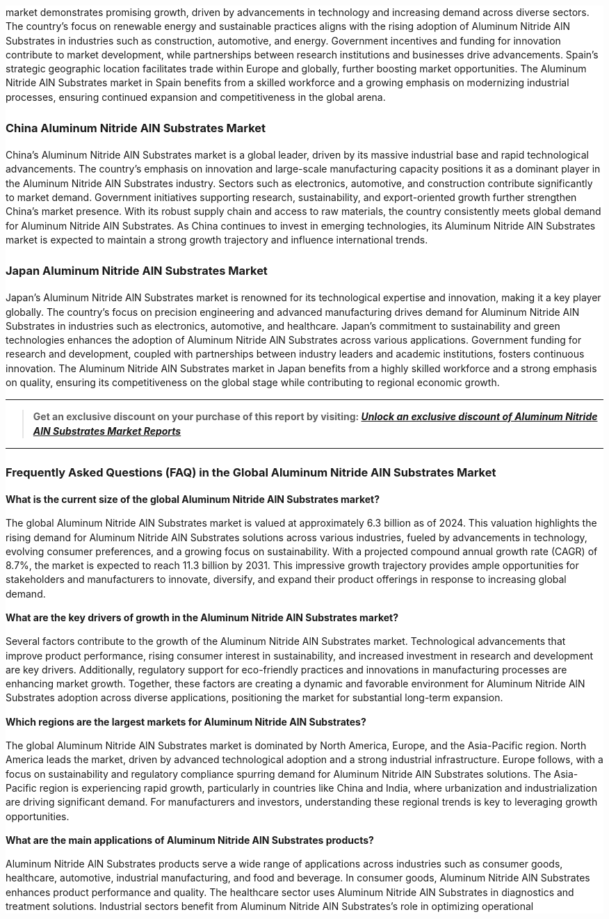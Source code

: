 market demonstrates promising growth, driven by advancements in technology and increasing demand across diverse sectors. The country&rsquo;s focus on renewable energy and sustainable practices aligns with the rising adoption of Aluminum Nitride AlN Substrates in industries such as construction, automotive, and energy. Government incentives and funding for innovation contribute to market development, while partnerships between research institutions and businesses drive advancements. Spain&rsquo;s strategic geographic location facilitates trade within Europe and globally, further boosting market opportunities. The Aluminum Nitride AlN Substrates market in Spain benefits from a skilled workforce and a growing emphasis on modernizing industrial processes, ensuring continued expansion and competitiveness in the global arena.</p><h3>China Aluminum Nitride AlN Substrates Market</h3><p>China&rsquo;s Aluminum Nitride AlN Substrates market is a global leader, driven by its massive industrial base and rapid technological advancements. The country&rsquo;s emphasis on innovation and large-scale manufacturing capacity positions it as a dominant player in the Aluminum Nitride AlN Substrates industry. Sectors such as electronics, automotive, and construction contribute significantly to market demand. Government initiatives supporting research, sustainability, and export-oriented growth further strengthen China&rsquo;s market presence. With its robust supply chain and access to raw materials, the country consistently meets global demand for Aluminum Nitride AlN Substrates. As China continues to invest in emerging technologies, its Aluminum Nitride AlN Substrates market is expected to maintain a strong growth trajectory and influence international trends.</p><h3>Japan Aluminum Nitride AlN Substrates Market</h3><p>Japan&rsquo;s Aluminum Nitride AlN Substrates market is renowned for its technological expertise and innovation, making it a key player globally. The country&rsquo;s focus on precision engineering and advanced manufacturing drives demand for Aluminum Nitride AlN Substrates in industries such as electronics, automotive, and healthcare. Japan&rsquo;s commitment to sustainability and green technologies enhances the adoption of Aluminum Nitride AlN Substrates across various applications. Government funding for research and development, coupled with partnerships between industry leaders and academic institutions, fosters continuous innovation. The Aluminum Nitride AlN Substrates market in Japan benefits from a highly skilled workforce and a strong emphasis on quality, ensuring its competitiveness on the global stage while contributing to regional economic growth.</p><hr /><blockquote><p><strong>Get an exclusive discount on your purchase of this report by visiting: <em><a href="://marketresearchpulse.com/ask-for-discount/54420?utm_source=Github&amp;utm_medium=030">Unlock an exclusive discount of Aluminum Nitride AlN Substrates Market Reports</a></em>&nbsp;</strong></p></blockquote><hr /><h3>Frequently Asked Questions (FAQ) in the Global Aluminum Nitride AlN Substrates Market</h3><p><strong>What is the current size of the global Aluminum Nitride AlN Substrates market?</strong></p><p>The global Aluminum Nitride AlN Substrates market is valued at approximately 6.3 billion as of 2024. This valuation highlights the rising demand for Aluminum Nitride AlN Substrates solutions across various industries, fueled by advancements in technology, evolving consumer preferences, and a growing focus on sustainability. With a projected compound annual growth rate (CAGR) of 8.7%, the market is expected to reach 11.3 billion by 2031. This impressive growth trajectory provides ample opportunities for stakeholders and manufacturers to innovate, diversify, and expand their product offerings in response to increasing global demand.</p><p><strong>What are the key drivers of growth in the Aluminum Nitride AlN Substrates market?</strong></p><p>Several factors contribute to the growth of the Aluminum Nitride AlN Substrates market. Technological advancements that improve product performance, rising consumer interest in sustainability, and increased investment in research and development are key drivers. Additionally, regulatory support for eco-friendly practices and innovations in manufacturing processes are enhancing market growth. Together, these factors are creating a dynamic and favorable environment for Aluminum Nitride AlN Substrates adoption across diverse applications, positioning the market for substantial long-term expansion.</p><p><strong>Which regions are the largest markets for Aluminum Nitride AlN Substrates?</strong></p><p>The global Aluminum Nitride AlN Substrates market is dominated by North America, Europe, and the Asia-Pacific region. North America leads the market, driven by advanced technological adoption and a strong industrial infrastructure. Europe follows, with a focus on sustainability and regulatory compliance spurring demand for Aluminum Nitride AlN Substrates solutions. The Asia-Pacific region is experiencing rapid growth, particularly in countries like China and India, where urbanization and industrialization are driving significant demand. For manufacturers and investors, understanding these regional trends is key to leveraging growth opportunities.</p><p><strong>What are the main applications of Aluminum Nitride AlN Substrates products?</strong></p><p>Aluminum Nitride AlN Substrates products serve a wide range of applications across industries such as consumer goods, healthcare, automotive, industrial manufacturing, and food and beverage. In consumer goods, Aluminum Nitride AlN Substrates enhances product performance and quality. The healthcare sector uses Aluminum Nitride AlN Substrates in diagnostics and treatment solutions. Industrial sectors benefit from Aluminum Nitride AlN Substrates&rsquo;s role in optimizing operational